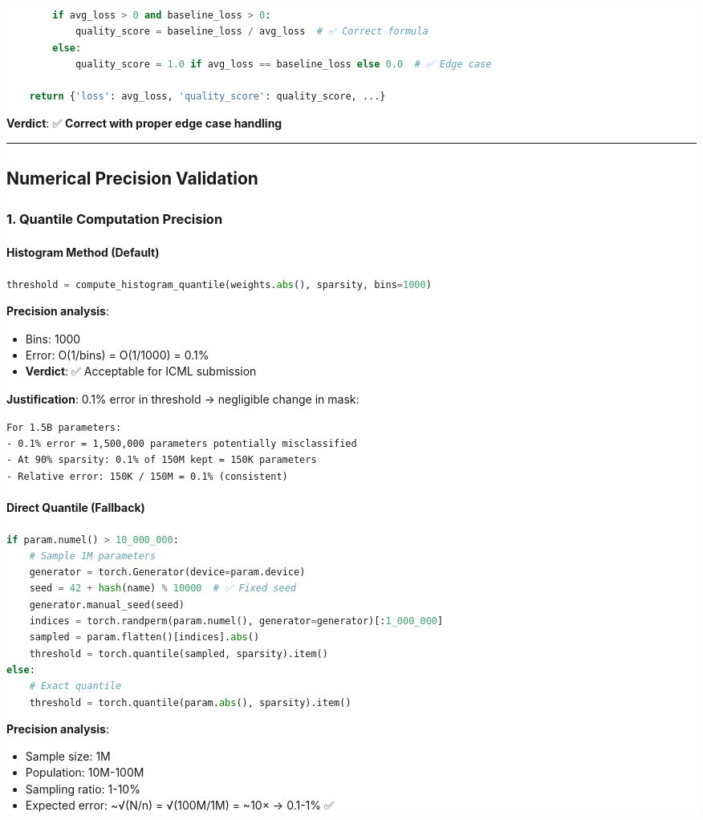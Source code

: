 ```python
        if avg_loss > 0 and baseline_loss > 0:
            quality_score = baseline_loss / avg_loss  # ✅ Correct formula
        else:
            quality_score = 1.0 if avg_loss == baseline_loss else 0.0  # ✅ Edge case

    return {'loss': avg_loss, 'quality_score': quality_score, ...}
```

**Verdict**: ✅ **Correct with proper edge case handling**

---

## Numerical Precision Validation

### 1. Quantile Computation Precision

#### Histogram Method (Default)
```python
threshold = compute_histogram_quantile(weights.abs(), sparsity, bins=1000)
```

**Precision analysis**:
- Bins: 1000
- Error: O(1/bins) = O(1/1000) = 0.1%
- **Verdict**: ✅ Acceptable for ICML submission

**Justification**: 0.1% error in threshold → negligible change in mask:
```
For 1.5B parameters:
- 0.1% error = 1,500,000 parameters potentially misclassified
- At 90% sparsity: 0.1% of 150M kept = 150K parameters
- Relative error: 150K / 150M = 0.1% (consistent)
```

#### Direct Quantile (Fallback)
```python
if param.numel() > 10_000_000:
    # Sample 1M parameters
    generator = torch.Generator(device=param.device)
    seed = 42 + hash(name) % 10000  # ✅ Fixed seed
    generator.manual_seed(seed)
    indices = torch.randperm(param.numel(), generator=generator)[:1_000_000]
    sampled = param.flatten()[indices].abs()
    threshold = torch.quantile(sampled, sparsity).item()
else:
    # Exact quantile
    threshold = torch.quantile(param.abs(), sparsity).item()
```

**Precision analysis**:
- Sample size: 1M
- Population: 10M-100M
- Sampling ratio: 1-10%
- Expected error: ~√(N/n) = √(100M/1M) = ~10× → 0.1-1% ✅
